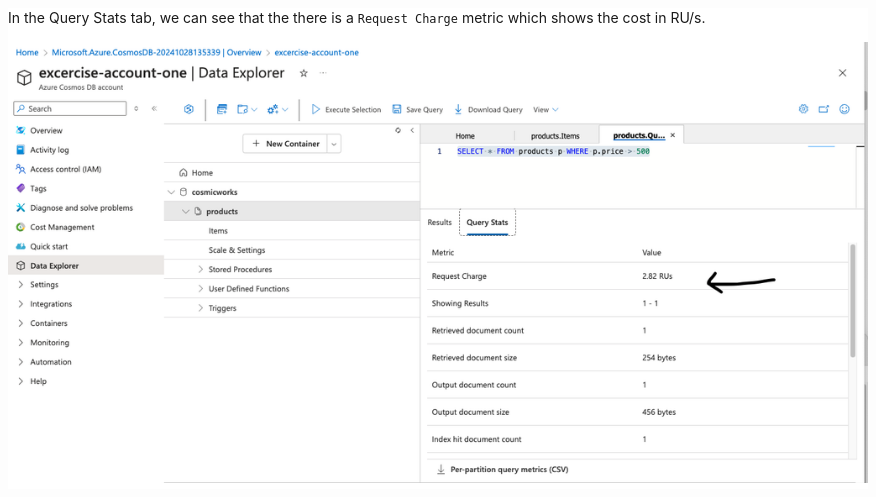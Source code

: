In the Query Stats tab, we can see that the there is a ```Request Charge``` metric which shows the cost in RU/s.

![Request Stats](assets/imgs/request_stats.png)

